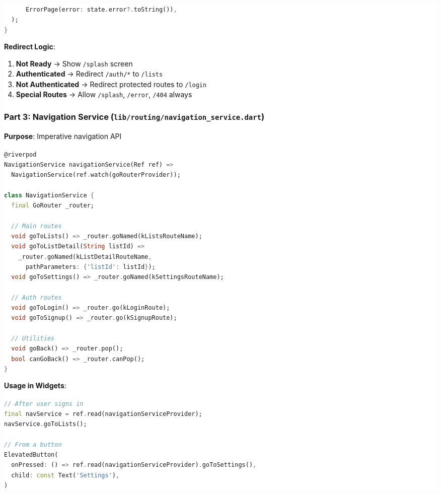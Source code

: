```dart
      ErrorPage(error: state.error?.toString()),
  );
}
```

**Redirect Logic**:
1. **Not Ready** → Show `/splash` screen
2. **Authenticated** → Redirect `/auth/*` to `/lists`
3. **Not Authenticated** → Redirect protected routes to `/login`
4. **Special Routes** → Allow `/splash`, `/error`, `/404` always

### Part 3: Navigation Service (`lib/routing/navigation_service.dart`)

**Purpose**: Imperative navigation API

```dart
@riverpod
NavigationService navigationService(Ref ref) =>
  NavigationService(ref.watch(goRouterProvider));

class NavigationService {
  final GoRouter _router;

  // Main routes
  void goToLists() => _router.goNamed(kListsRouteName);
  void goToListDetail(String listId) =>
    _router.goNamed(kListDetailRouteName,
      pathParameters: {'listId': listId});
  void goToSettings() => _router.goNamed(kSettingsRouteName);

  // Auth routes
  void goToLogin() => _router.go(kLoginRoute);
  void goToSignup() => _router.go(kSignupRoute);

  // Utilities
  void goBack() => _router.pop();
  bool canGoBack() => _router.canPop();
}
```

**Usage in Widgets**:
```dart
// After user signs in
final navService = ref.read(navigationServiceProvider);
navService.goToLists();

// From a button
ElevatedButton(
  onPressed: () => ref.read(navigationServiceProvider).goToSettings(),
  child: const Text('Settings'),
)
```
